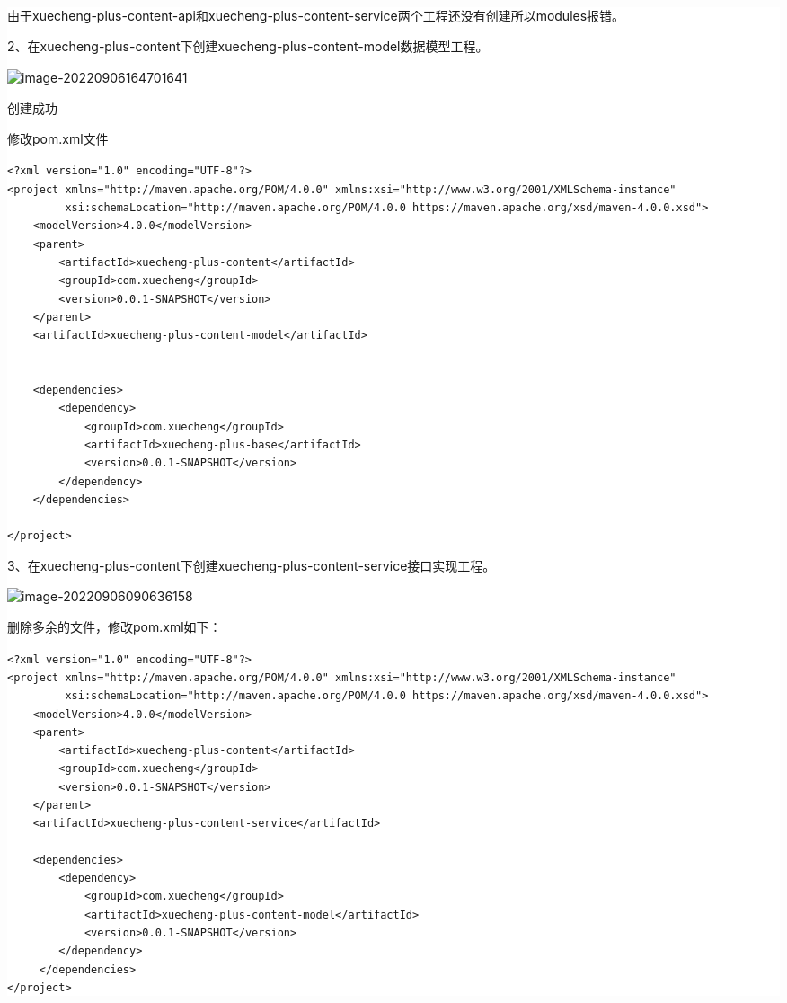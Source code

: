 ```
```

由于xuecheng-plus-content-api和xuecheng-plus-content-service两个工程还没有创建所以modules报错。

2、在xuecheng-plus-content下创建xuecheng-plus-content-model数据模型工程。

![image-20220906164701641](https://raw.githubusercontent.com/onetioner/img/main/PicGo1/202501151526489.png)

创建成功

修改pom.xml文件

```
<?xml version="1.0" encoding="UTF-8"?>
<project xmlns="http://maven.apache.org/POM/4.0.0" xmlns:xsi="http://www.w3.org/2001/XMLSchema-instance"
         xsi:schemaLocation="http://maven.apache.org/POM/4.0.0 https://maven.apache.org/xsd/maven-4.0.0.xsd">
    <modelVersion>4.0.0</modelVersion>
    <parent>
        <artifactId>xuecheng-plus-content</artifactId>
        <groupId>com.xuecheng</groupId>
        <version>0.0.1-SNAPSHOT</version>
    </parent>
    <artifactId>xuecheng-plus-content-model</artifactId>
    

    <dependencies>
        <dependency>
            <groupId>com.xuecheng</groupId>
            <artifactId>xuecheng-plus-base</artifactId>
            <version>0.0.1-SNAPSHOT</version>
        </dependency>
    </dependencies>

</project>

```

3、在xuecheng-plus-content下创建xuecheng-plus-content-service接口实现工程。

![image-20220906090636158](https://raw.githubusercontent.com/onetioner/img/main/PicGo1/202501151526490.png)

删除多余的文件，修改pom.xml如下：

```
<?xml version="1.0" encoding="UTF-8"?>
<project xmlns="http://maven.apache.org/POM/4.0.0" xmlns:xsi="http://www.w3.org/2001/XMLSchema-instance"
         xsi:schemaLocation="http://maven.apache.org/POM/4.0.0 https://maven.apache.org/xsd/maven-4.0.0.xsd">
    <modelVersion>4.0.0</modelVersion>
    <parent>
        <artifactId>xuecheng-plus-content</artifactId>
        <groupId>com.xuecheng</groupId>
        <version>0.0.1-SNAPSHOT</version>
    </parent>
    <artifactId>xuecheng-plus-content-service</artifactId>
    
	<dependencies>
        <dependency>
            <groupId>com.xuecheng</groupId>
            <artifactId>xuecheng-plus-content-model</artifactId>
            <version>0.0.1-SNAPSHOT</version>
        </dependency>
     </dependencies>
</project>
```